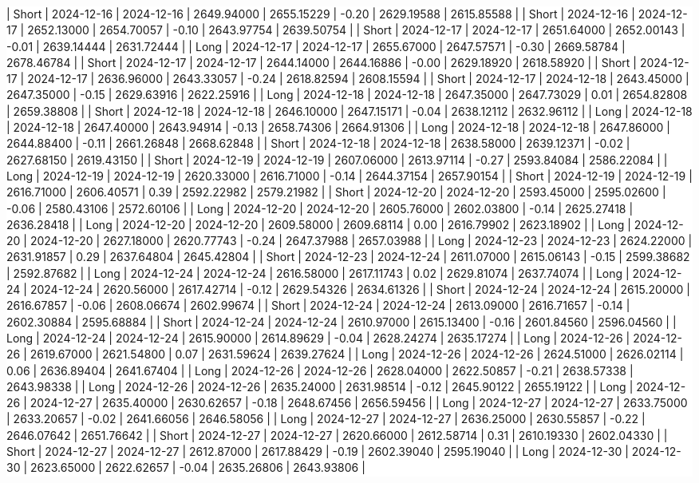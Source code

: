 | Short | 2024-12-16 | 2024-12-16 | 2649.94000 | 2655.15229 | -0.20 | 2629.19588 | 2615.85588 |
| Short | 2024-12-16 | 2024-12-17 | 2652.13000 | 2654.70057 | -0.10 | 2643.97754 | 2639.50754 |
| Short | 2024-12-17 | 2024-12-17 | 2651.64000 | 2652.00143 | -0.01 | 2639.14444 | 2631.72444 |
| Long | 2024-12-17 | 2024-12-17 | 2655.67000 | 2647.57571 | -0.30 | 2669.58784 | 2678.46784 |
| Short | 2024-12-17 | 2024-12-17 | 2644.14000 | 2644.16886 | -0.00 | 2629.18920 | 2618.58920 |
| Short | 2024-12-17 | 2024-12-17 | 2636.96000 | 2643.33057 | -0.24 | 2618.82594 | 2608.15594 |
| Short | 2024-12-17 | 2024-12-18 | 2643.45000 | 2647.35000 | -0.15 | 2629.63916 | 2622.25916 |
| Long | 2024-12-18 | 2024-12-18 | 2647.35000 | 2647.73029 | 0.01 | 2654.82808 | 2659.38808 |
| Short | 2024-12-18 | 2024-12-18 | 2646.10000 | 2647.15171 | -0.04 | 2638.12112 | 2632.96112 |
| Long | 2024-12-18 | 2024-12-18 | 2647.40000 | 2643.94914 | -0.13 | 2658.74306 | 2664.91306 |
| Long | 2024-12-18 | 2024-12-18 | 2647.86000 | 2644.88400 | -0.11 | 2661.26848 | 2668.62848 |
| Short | 2024-12-18 | 2024-12-18 | 2638.58000 | 2639.12371 | -0.02 | 2627.68150 | 2619.43150 |
| Short | 2024-12-19 | 2024-12-19 | 2607.06000 | 2613.97114 | -0.27 | 2593.84084 | 2586.22084 |
| Long | 2024-12-19 | 2024-12-19 | 2620.33000 | 2616.71000 | -0.14 | 2644.37154 | 2657.90154 |
| Short | 2024-12-19 | 2024-12-19 | 2616.71000 | 2606.40571 | 0.39 | 2592.22982 | 2579.21982 |
| Short | 2024-12-20 | 2024-12-20 | 2593.45000 | 2595.02600 | -0.06 | 2580.43106 | 2572.60106 |
| Long | 2024-12-20 | 2024-12-20 | 2605.76000 | 2602.03800 | -0.14 | 2625.27418 | 2636.28418 |
| Long | 2024-12-20 | 2024-12-20 | 2609.58000 | 2609.68114 | 0.00 | 2616.79902 | 2623.18902 |
| Long | 2024-12-20 | 2024-12-20 | 2627.18000 | 2620.77743 | -0.24 | 2647.37988 | 2657.03988 |
| Long | 2024-12-23 | 2024-12-23 | 2624.22000 | 2631.91857 | 0.29 | 2637.64804 | 2645.42804 |
| Short | 2024-12-23 | 2024-12-24 | 2611.07000 | 2615.06143 | -0.15 | 2599.38682 | 2592.87682 |
| Long | 2024-12-24 | 2024-12-24 | 2616.58000 | 2617.11743 | 0.02 | 2629.81074 | 2637.74074 |
| Long | 2024-12-24 | 2024-12-24 | 2620.56000 | 2617.42714 | -0.12 | 2629.54326 | 2634.61326 |
| Short | 2024-12-24 | 2024-12-24 | 2615.20000 | 2616.67857 | -0.06 | 2608.06674 | 2602.99674 |
| Short | 2024-12-24 | 2024-12-24 | 2613.09000 | 2616.71657 | -0.14 | 2602.30884 | 2595.68884 |
| Short | 2024-12-24 | 2024-12-24 | 2610.97000 | 2615.13400 | -0.16 | 2601.84560 | 2596.04560 |
| Long | 2024-12-24 | 2024-12-24 | 2615.90000 | 2614.89629 | -0.04 | 2628.24274 | 2635.17274 |
| Long | 2024-12-26 | 2024-12-26 | 2619.67000 | 2621.54800 | 0.07 | 2631.59624 | 2639.27624 |
| Long | 2024-12-26 | 2024-12-26 | 2624.51000 | 2626.02114 | 0.06 | 2636.89404 | 2641.67404 |
| Long | 2024-12-26 | 2024-12-26 | 2628.04000 | 2622.50857 | -0.21 | 2638.57338 | 2643.98338 |
| Long | 2024-12-26 | 2024-12-26 | 2635.24000 | 2631.98514 | -0.12 | 2645.90122 | 2655.19122 |
| Long | 2024-12-26 | 2024-12-27 | 2635.40000 | 2630.62657 | -0.18 | 2648.67456 | 2656.59456 |
| Long | 2024-12-27 | 2024-12-27 | 2633.75000 | 2633.20657 | -0.02 | 2641.66056 | 2646.58056 |
| Long | 2024-12-27 | 2024-12-27 | 2636.25000 | 2630.55857 | -0.22 | 2646.07642 | 2651.76642 |
| Short | 2024-12-27 | 2024-12-27 | 2620.66000 | 2612.58714 | 0.31 | 2610.19330 | 2602.04330 |
| Short | 2024-12-27 | 2024-12-27 | 2612.87000 | 2617.88429 | -0.19 | 2602.39040 | 2595.19040 |
| Long | 2024-12-30 | 2024-12-30 | 2623.65000 | 2622.62657 | -0.04 | 2635.26806 | 2643.93806 |